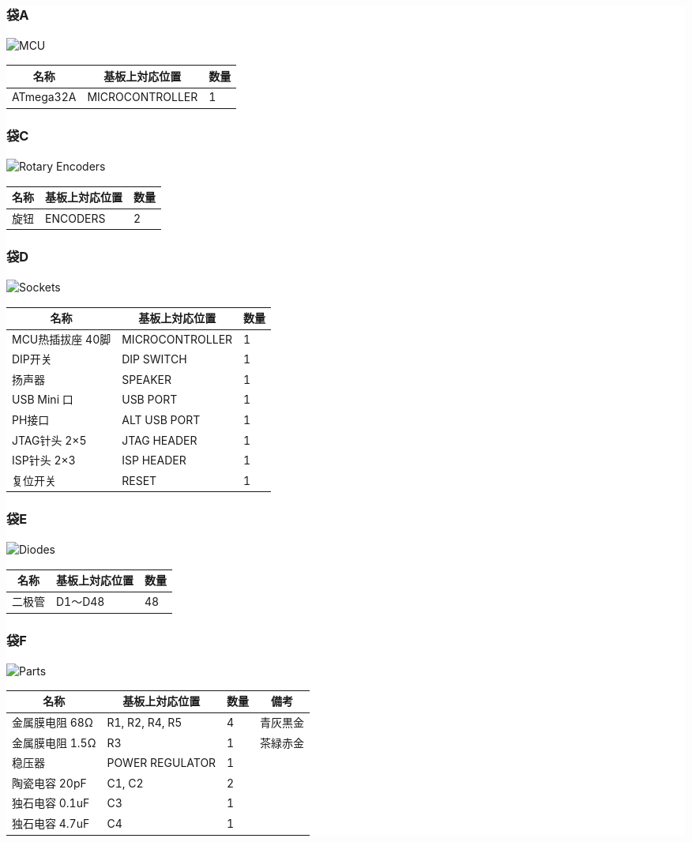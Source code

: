 ### 袋A

![MCU](https://i.imgur.com/GWmpFJM.jpg)

| 名称 | 基板上対応位置 | 数量 |
| ---- | ---- | ---- |
| ATmega32A | MICROCONTROLLER | 1 |

### 袋C

![Rotary Encoders](https://i.imgur.com/F3mr80b.jpg)

| 名称 | 基板上対応位置 | 数量 |
| ---- | ---- | ---- |
| 旋钮 | ENCODERS | 2 |

### 袋D

![Sockets](https://i.imgur.com/c06ivUG.jpg)

| 名称 | 基板上対応位置 | 数量 |
| ---- | ---- | ---- |
| MCU热插拔座 40脚 | MICROCONTROLLER | 1 |
| DIP开关 | DIP SWITCH | 1 |
| 扬声器 | SPEAKER | 1 |
| USB Mini 口 | USB PORT | 1 |
| PH接口 | ALT USB PORT | 1 |
| JTAG针头 2×5 | JTAG HEADER | 1 |
| ISP针头 2×3 | ISP HEADER | 1 |
| 复位开关 | RESET | 1 |

### 袋E

![Diodes](https://i.imgur.com/icw75zz.jpg)

| 名称 | 基板上対応位置 | 数量 |
| ---- | ---- | ---- |
| 二极管 | D1〜D48 | 48 |

### 袋F

![Parts](https://i.imgur.com/jagOLm9.jpg)

| 名称 | 基板上対応位置 | 数量 | 備考 |
| ---- | ---- | ---- | ---- |
| 金属膜电阻 68Ω | R1, R2, R4, R5 | 4 | 青灰黒金 |
| 金属膜电阻 1.5Ω | R3 | 1 | 茶緑赤金 |
| 稳压器 | POWER REGULATOR | 1 | |
| 陶瓷电容 20pF | C1, C2 | 2 | |
| 独石电容 0.1uF | C3 | 1 | |
| 独石电容 4.7uF | C4 | 1 | |